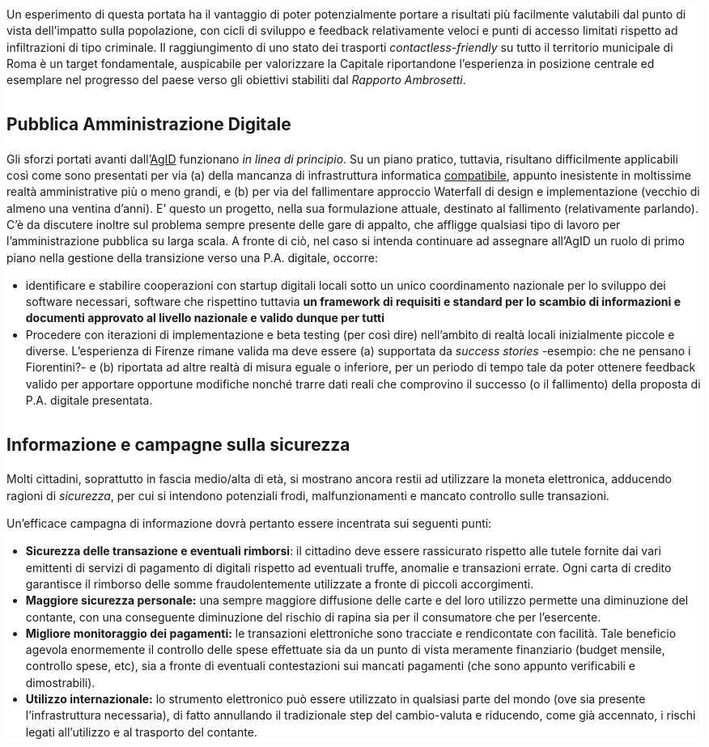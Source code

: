 Un esperimento di questa portata ha il vantaggio di poter potenzialmente portare a risultati più facilmente valutabili dal punto di vista dell’impatto sulla popolazione, con cicli di sviluppo e feedback relativamente veloci e punti di accesso limitati rispetto ad infiltrazioni di tipo criminale. Il raggiungimento di uno stato dei trasporti _contactless-friendly_ su tutto il territorio municipale di Roma è un target fondamentale, auspicabile per valorizzare la Capitale riportandone l’esperienza in posizione centrale ed esemplare nel progresso del paese verso gli obiettivi stabiliti dal _Rapporto Ambrosetti_.

## **Pubblica Amministrazione Digitale**

Gli sforzi portati avanti dall’[AgID](https://www.agid.gov.it/) funzionano _in linea di principio_. Su un piano pratico, tuttavia, risultano difficilmente applicabili così come sono presentati per via (a) della mancanza di infrastruttura informatica [compatibile](https://www.ambrosetti.eu/wp-content/uploads/Rapporto-2019_Community-Cashless-Society.pdf), appunto inesistente in moltissime realtà amministrative più o meno grandi, e (b) per via del fallimentare approccio Waterfall di design e implementazione (vecchio di almeno una ventina d’anni). E’ questo un progetto, nella sua formulazione attuale, destinato al fallimento (relativamente parlando).  C’è da discutere inoltre sul problema sempre presente delle gare di appalto, che affligge qualsiasi tipo di lavoro per l’amministrazione pubblica su larga scala. A fronte di ciò, nel caso si intenda continuare ad assegnare all’AgID un ruolo di primo piano nella gestione della transizione verso una P.A. digitale, occorre:

- identificare e stabilire cooperazioni con startup digitali locali sotto un unico coordinamento nazionale per lo sviluppo dei software necessari, software che rispettino tuttavia **un framework di requisiti e standard per lo scambio di informazioni e documenti approvato al livello nazionale e valido dunque per tutti**
- Procedere con iterazioni di implementazione e beta testing (per così dire) nell’ambito di realtà locali inizialmente piccole e diverse. L’esperienza di Firenze rimane valida ma deve essere (a) supportata da _success stories_ \-esempio: che ne pensano i Fiorentini?- e (b) riportata ad altre realtà di misura eguale o inferiore, per un periodo di tempo tale da poter ottenere feedback valido per apportare opportune modifiche nonché trarre dati reali che comprovino il successo (o il fallimento) della proposta di P.A. digitale presentata.

## **Informazione e campagne sulla sicurezza**

Molti cittadini, soprattutto in fascia medio/alta di età, si mostrano ancora restii ad utilizzare la moneta elettronica, adducendo ragioni di _sicurezza_, per cui si intendono potenziali frodi, malfunzionamenti e mancato controllo sulle transazioni.

Un’efficace campagna di informazione dovrà pertanto essere incentrata sui seguenti punti:

- **Sicurezza delle transazione e eventuali rimborsi**: il cittadino deve essere rassicurato rispetto alle tutele fornite dai vari emittenti di servizi di pagamento di digitali rispetto ad eventuali truffe, anomalie e transazioni errate. Ogni carta di credito garantisce il rimborso delle somme fraudolentemente utilizzate a fronte di piccoli accorgimenti.
- **Maggiore sicurezza personale:** una sempre maggiore diffusione delle carte e del loro utilizzo permette una diminuzione del contante, con una conseguente diminuzione del rischio di rapina sia per il consumatore che per l’esercente.
- **Migliore monitoraggio dei pagamenti:** le transazioni elettroniche sono tracciate e rendicontate con facilità. Tale beneficio agevola enormemente il controllo delle spese effettuate sia da un punto di vista meramente finanziario (budget mensile, controllo spese, etc), sia a fronte di eventuali contestazioni sui mancati pagamenti (che sono appunto verificabili e dimostrabili).
- **Utilizzo internazionale:** lo strumento elettronico può essere utilizzato in qualsiasi parte del mondo (ove sia presente l’infrastruttura necessaria), di fatto annullando il tradizionale step del cambio-valuta e riducendo, come già accennato, i rischi legati all’utilizzo e al trasporto del contante.
